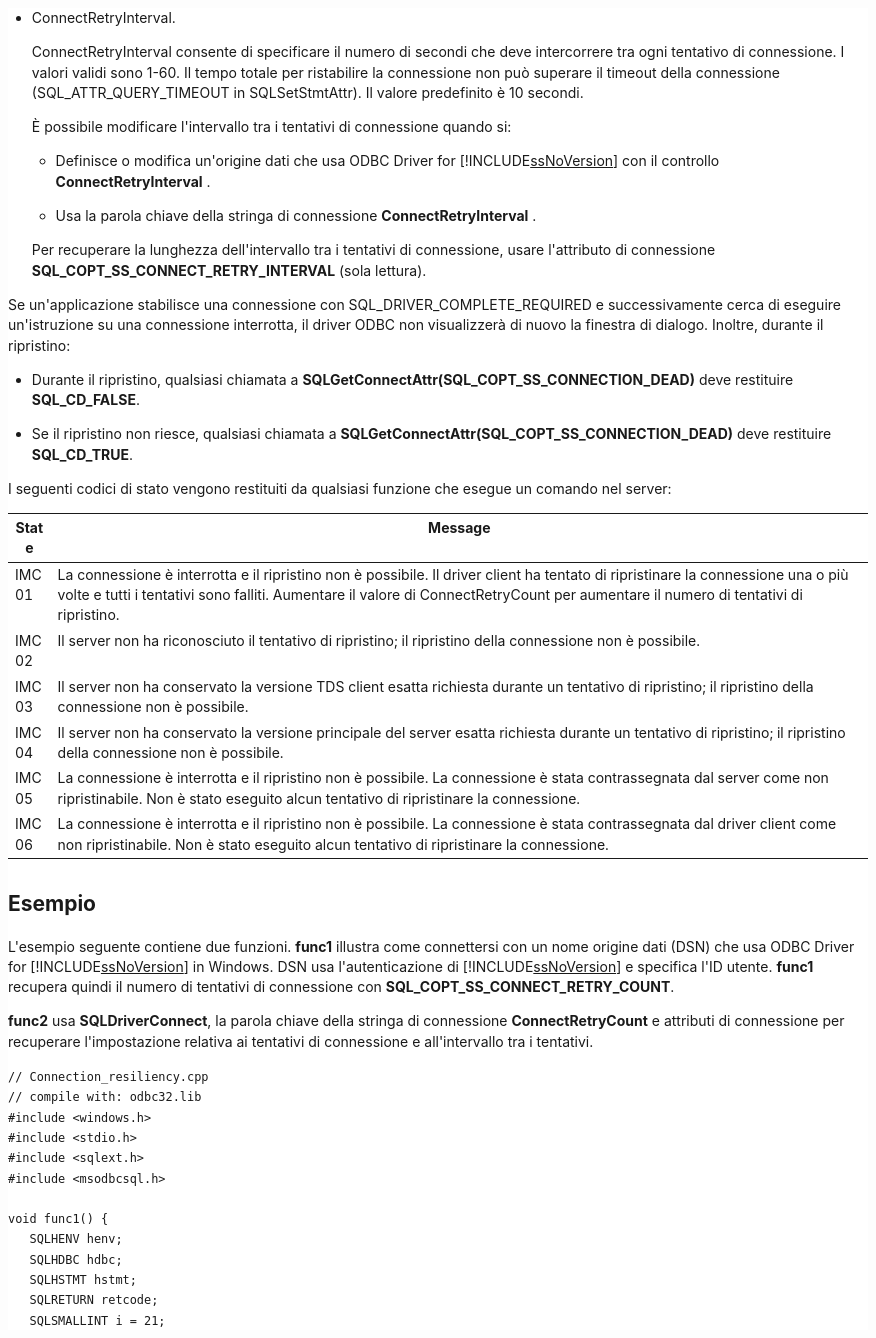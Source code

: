 -   ConnectRetryInterval.  
  
     ConnectRetryInterval consente di specificare il numero di secondi che deve intercorrere tra ogni tentativo di connessione. I valori validi sono 1-60. Il tempo totale per ristabilire la connessione non può superare il timeout della connessione (SQL_ATTR_QUERY_TIMEOUT in SQLSetStmtAttr). Il valore predefinito è 10 secondi.  
  
     È possibile modificare l'intervallo tra i tentativi di connessione quando si:  
  
    -   Definisce o modifica un'origine dati che usa ODBC Driver for [!INCLUDE[ssNoVersion](../../../includes/ssnoversion-md.md)] con il controllo **ConnectRetryInterval** .  
  
    -   Usa la parola chiave della stringa di connessione **ConnectRetryInterval** .  
  
     Per recuperare la lunghezza dell'intervallo tra i tentativi di connessione, usare l'attributo di connessione **SQL_COPT_SS_CONNECT_RETRY_INTERVAL** (sola lettura).  
  
 Se un'applicazione stabilisce una connessione con SQL_DRIVER_COMPLETE_REQUIRED e successivamente cerca di eseguire un'istruzione su una connessione interrotta, il driver ODBC non visualizzerà di nuovo la finestra di dialogo. Inoltre, durante il ripristino:  
  
-   Durante il ripristino, qualsiasi chiamata a **SQLGetConnectAttr(SQL_COPT_SS_CONNECTION_DEAD)** deve restituire **SQL_CD_FALSE**.  
  
-   Se il ripristino non riesce, qualsiasi chiamata a **SQLGetConnectAttr(SQL_COPT_SS_CONNECTION_DEAD)** deve restituire **SQL_CD_TRUE**.  
  
 I seguenti codici di stato vengono restituiti da qualsiasi funzione che esegue un comando nel server:  
  
|State|Message|  
|-----------|-------------|  
|IMC01|La connessione è interrotta e il ripristino non è possibile. Il driver client ha tentato di ripristinare la connessione una o più volte e tutti i tentativi sono falliti. Aumentare il valore di ConnectRetryCount per aumentare il numero di tentativi di ripristino.|  
|IMC02|Il server non ha riconosciuto il tentativo di ripristino; il ripristino della connessione non è possibile.|  
|IMC03|Il server non ha conservato la versione TDS client esatta richiesta durante un tentativo di ripristino; il ripristino della connessione non è possibile.|  
|IMC04|Il server non ha conservato la versione principale del server esatta richiesta durante un tentativo di ripristino; il ripristino della connessione non è possibile.|  
|IMC05|La connessione è interrotta e il ripristino non è possibile. La connessione è stata contrassegnata dal server come non ripristinabile. Non è stato eseguito alcun tentativo di ripristinare la connessione.|  
|IMC06|La connessione è interrotta e il ripristino non è possibile. La connessione è stata contrassegnata dal driver client come non ripristinabile. Non è stato eseguito alcun tentativo di ripristinare la connessione.|  
  
## <a name="example"></a>Esempio  
 L'esempio seguente contiene due funzioni. **func1** illustra come connettersi con un nome origine dati (DSN) che usa ODBC Driver for [!INCLUDE[ssNoVersion](../../../includes/ssnoversion-md.md)] in Windows. DSN usa l'autenticazione di [!INCLUDE[ssNoVersion](../../../includes/ssnoversion-md.md)] e specifica l'ID utente. **func1** recupera quindi il numero di tentativi di connessione con **SQL_COPT_SS_CONNECT_RETRY_COUNT**.  
  
 **func2** usa **SQLDriverConnect**, la parola chiave della stringa di connessione **ConnectRetryCount** e attributi di connessione per recuperare l'impostazione relativa ai tentativi di connessione e all'intervallo tra i tentativi.  
  
```  
// Connection_resiliency.cpp  
// compile with: odbc32.lib  
#include <windows.h>  
#include <stdio.h>  
#include <sqlext.h>  
#include <msodbcsql.h>  
  
void func1() {  
   SQLHENV henv;  
   SQLHDBC hdbc;  
   SQLHSTMT hstmt;  
   SQLRETURN retcode;  
   SQLSMALLINT i = 21;  
```